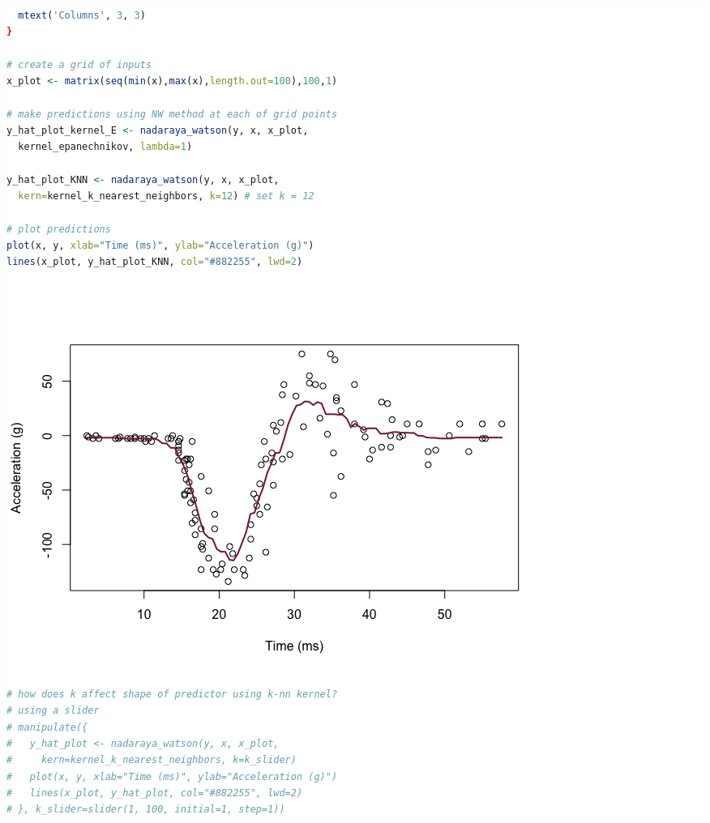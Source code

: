 ``` r
  mtext('Columns', 3, 3)
}

# create a grid of inputs 
x_plot <- matrix(seq(min(x),max(x),length.out=100),100,1)

# make predictions using NW method at each of grid points
y_hat_plot_kernel_E <- nadaraya_watson(y, x, x_plot,
  kernel_epanechnikov, lambda=1)

y_hat_plot_KNN <- nadaraya_watson(y, x, x_plot,
  kern=kernel_k_nearest_neighbors, k=12) # set k = 12

# plot predictions
plot(x, y, xlab="Time (ms)", ylab="Acceleration (g)")
lines(x_plot, y_hat_plot_KNN, col="#882255", lwd=2)
```

![](HW4_files/figure-gfm/unnamed-chunk-3-1.png)

``` r
# how does k affect shape of predictor using k-nn kernel?
# using a slider 
# manipulate({
#   y_hat_plot <- nadaraya_watson(y, x, x_plot,
#     kern=kernel_k_nearest_neighbors, k=k_slider)
#   plot(x, y, xlab="Time (ms)", ylab="Acceleration (g)")
#   lines(x_plot, y_hat_plot, col="#882255", lwd=2) 
# }, k_slider=slider(1, 100, initial=1, step=1))
```
